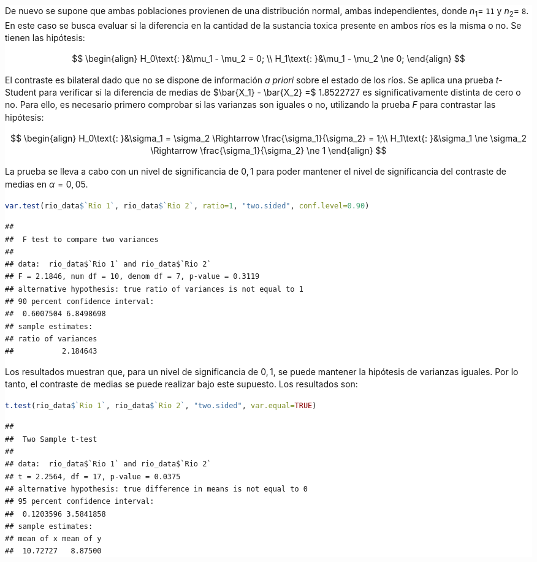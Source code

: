 De nuevo se supone que ambas poblaciones provienen de una distribución normal, ambas independientes, donde $n_1=$ `11` y $n_2=$ `8`. En este caso se busca evaluar si la diferencia en la cantidad de la sustancia toxica presente en ambos ríos es la misma o no. Se tienen las hipótesis:

$$
\begin{align}
    H_0\text{: }&\mu_1 - \mu_2 = 0; \\
    H_1\text{: }&\mu_1 - \mu_2 \ne 0;
\end{align}
$$

El contraste es bilateral dado que no se dispone de información _a priori_ sobre el estado de los ríos. 
Se aplica una prueba $t$-Student para verificar si la diferencia de medias de $\bar{X_1} - \bar{X_2} =$ 1.8522727 es significativamente distinta de cero o no. 
Para ello, es necesario primero comprobar si las varianzas son iguales o no, utilizando la prueba $F$ para contrastar las hipótesis:

$$
\begin{align}
    H_0\text{: }&\sigma_1 = \sigma_2 \Rightarrow \frac{\sigma_1}{\sigma_2} = 1;\\
    H_1\text{: }&\sigma_1 \ne \sigma_2 \Rightarrow \frac{\sigma_1}{\sigma_2} \ne 1
\end{align}
$$

La prueba se lleva a cabo con un nivel de significancia de $0{,}1$ para poder mantener el nivel de significancia del contraste de medias en $\alpha=0{,}05$. 


```r
var.test(rio_data$`Rio 1`, rio_data$`Rio 2`, ratio=1, "two.sided", conf.level=0.90)
```

```
## 
## 	F test to compare two variances
## 
## data:  rio_data$`Rio 1` and rio_data$`Rio 2`
## F = 2.1846, num df = 10, denom df = 7, p-value = 0.3119
## alternative hypothesis: true ratio of variances is not equal to 1
## 90 percent confidence interval:
##  0.6007504 6.8498698
## sample estimates:
## ratio of variances 
##           2.184643
```

Los resultados muestran que, para un nivel de significancia de $0{,}1$, se puede mantener la hipótesis de varianzas iguales. Por lo tanto, el contraste de medias se puede realizar bajo este supuesto. Los resultados son:


```r
t.test(rio_data$`Rio 1`, rio_data$`Rio 2`, "two.sided", var.equal=TRUE)
```

```
## 
## 	Two Sample t-test
## 
## data:  rio_data$`Rio 1` and rio_data$`Rio 2`
## t = 2.2564, df = 17, p-value = 0.0375
## alternative hypothesis: true difference in means is not equal to 0
## 95 percent confidence interval:
##  0.1203596 3.5841858
## sample estimates:
## mean of x mean of y 
##  10.72727   8.87500
```
